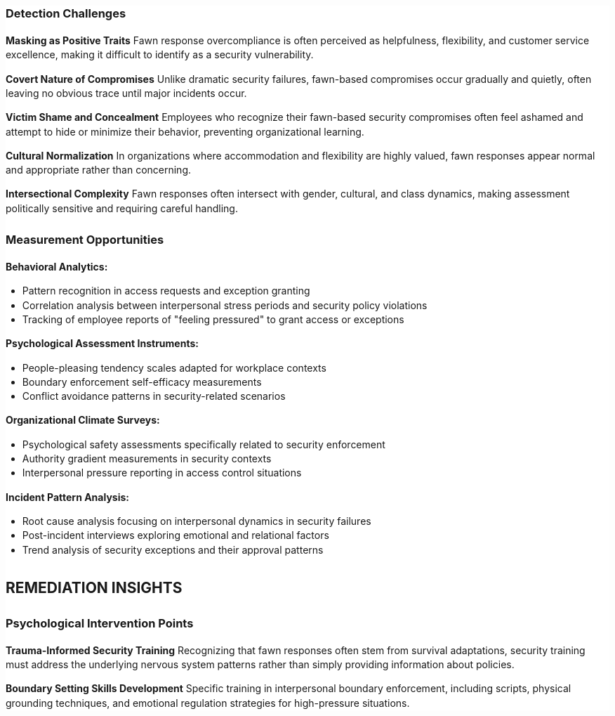 ### Detection Challenges

**Masking as Positive Traits**
Fawn response overcompliance is often perceived as helpfulness, flexibility, and customer service excellence, making it difficult to identify as a security vulnerability.

**Covert Nature of Compromises**
Unlike dramatic security failures, fawn-based compromises occur gradually and quietly, often leaving no obvious trace until major incidents occur.

**Victim Shame and Concealment**
Employees who recognize their fawn-based security compromises often feel ashamed and attempt to hide or minimize their behavior, preventing organizational learning.

**Cultural Normalization**
In organizations where accommodation and flexibility are highly valued, fawn responses appear normal and appropriate rather than concerning.

**Intersectional Complexity**
Fawn responses often intersect with gender, cultural, and class dynamics, making assessment politically sensitive and requiring careful handling.

### Measurement Opportunities

**Behavioral Analytics:**
- Pattern recognition in access requests and exception granting
- Correlation analysis between interpersonal stress periods and security policy violations
- Tracking of employee reports of "feeling pressured" to grant access or exceptions

**Psychological Assessment Instruments:**
- People-pleasing tendency scales adapted for workplace contexts
- Boundary enforcement self-efficacy measurements
- Conflict avoidance patterns in security-related scenarios

**Organizational Climate Surveys:**
- Psychological safety assessments specifically related to security enforcement
- Authority gradient measurements in security contexts
- Interpersonal pressure reporting in access control situations

**Incident Pattern Analysis:**
- Root cause analysis focusing on interpersonal dynamics in security failures
- Post-incident interviews exploring emotional and relational factors
- Trend analysis of security exceptions and their approval patterns

## REMEDIATION INSIGHTS

### Psychological Intervention Points

**Trauma-Informed Security Training**
Recognizing that fawn responses often stem from survival adaptations, security training must address the underlying nervous system patterns rather than simply providing information about policies.

**Boundary Setting Skills Development**
Specific training in interpersonal boundary enforcement, including scripts, physical grounding techniques, and emotional regulation strategies for high-pressure situations.
